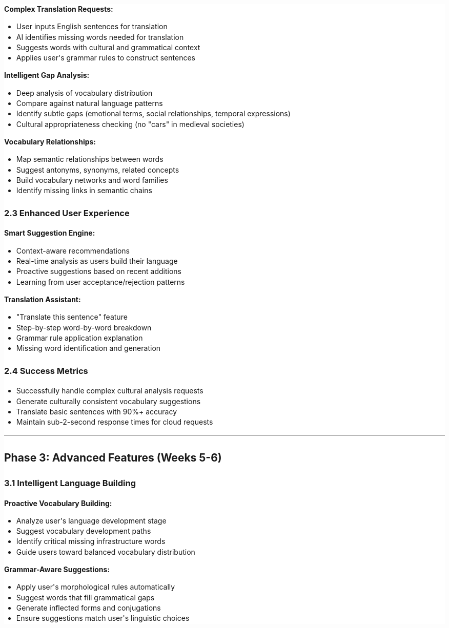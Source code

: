 **Complex Translation Requests:**
- User inputs English sentences for translation
- AI identifies missing words needed for translation
- Suggests words with cultural and grammatical context
- Applies user's grammar rules to construct sentences

**Intelligent Gap Analysis:**
- Deep analysis of vocabulary distribution
- Compare against natural language patterns
- Identify subtle gaps (emotional terms, social relationships, temporal expressions)
- Cultural appropriateness checking (no "cars" in medieval societies)

**Vocabulary Relationships:**
- Map semantic relationships between words
- Suggest antonyms, synonyms, related concepts
- Build vocabulary networks and word families
- Identify missing links in semantic chains

### 2.3 Enhanced User Experience
**Smart Suggestion Engine:**
- Context-aware recommendations
- Real-time analysis as users build their language
- Proactive suggestions based on recent additions
- Learning from user acceptance/rejection patterns

**Translation Assistant:**
- "Translate this sentence" feature
- Step-by-step word-by-word breakdown
- Grammar rule application explanation
- Missing word identification and generation

### 2.4 Success Metrics
- Successfully handle complex cultural analysis requests
- Generate culturally consistent vocabulary suggestions
- Translate basic sentences with 90%+ accuracy
- Maintain sub-2-second response times for cloud requests

---

## Phase 3: Advanced Features (Weeks 5-6)

### 3.1 Intelligent Language Building
**Proactive Vocabulary Building:**
- Analyze user's language development stage
- Suggest vocabulary development paths
- Identify critical missing infrastructure words
- Guide users toward balanced vocabulary distribution

**Grammar-Aware Suggestions:**
- Apply user's morphological rules automatically
- Suggest words that fill grammatical gaps
- Generate inflected forms and conjugations
- Ensure suggestions match user's linguistic choices
